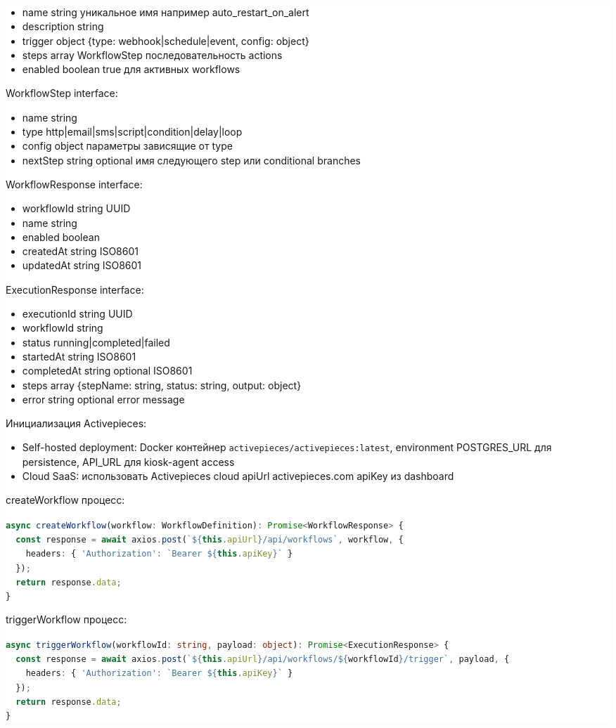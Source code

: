 - name string уникальное имя например auto_restart_on_alert
- description string
- trigger object {type: webhook|schedule|event, config: object}
- steps array WorkflowStep последовательность actions
- enabled boolean true для активных workflows

WorkflowStep interface:

- name string
- type http|email|sms|script|condition|delay|loop
- config object параметры зависящие от type
- nextStep string optional имя следующего step или conditional branches

WorkflowResponse interface:

- workflowId string UUID
- name string
- enabled boolean
- createdAt string ISO8601
- updatedAt string ISO8601

ExecutionResponse interface:

- executionId string UUID
- workflowId string
- status running|completed|failed
- startedAt string ISO8601
- completedAt string optional ISO8601
- steps array {stepName: string, status: string, output: object}
- error string optional error message

Инициализация Activepieces:

- Self-hosted deployment: Docker контейнер `activepieces/activepieces:latest`, environment POSTGRES_URL для persistence, API_URL для kiosk-agent access
- Cloud SaaS: использовать Activepieces cloud apiUrl activepieces.com apiKey из dashboard

createWorkflow процесс:

```typescript
async createWorkflow(workflow: WorkflowDefinition): Promise<WorkflowResponse> {
  const response = await axios.post(`${this.apiUrl}/api/workflows`, workflow, {
    headers: { 'Authorization': `Bearer ${this.apiKey}` }
  });
  return response.data;
}
```

triggerWorkflow процесс:

```typescript
async triggerWorkflow(workflowId: string, payload: object): Promise<ExecutionResponse> {
  const response = await axios.post(`${this.apiUrl}/api/workflows/${workflowId}/trigger`, payload, {
    headers: { 'Authorization': `Bearer ${this.apiKey}` }
  });
  return response.data;
}
```
